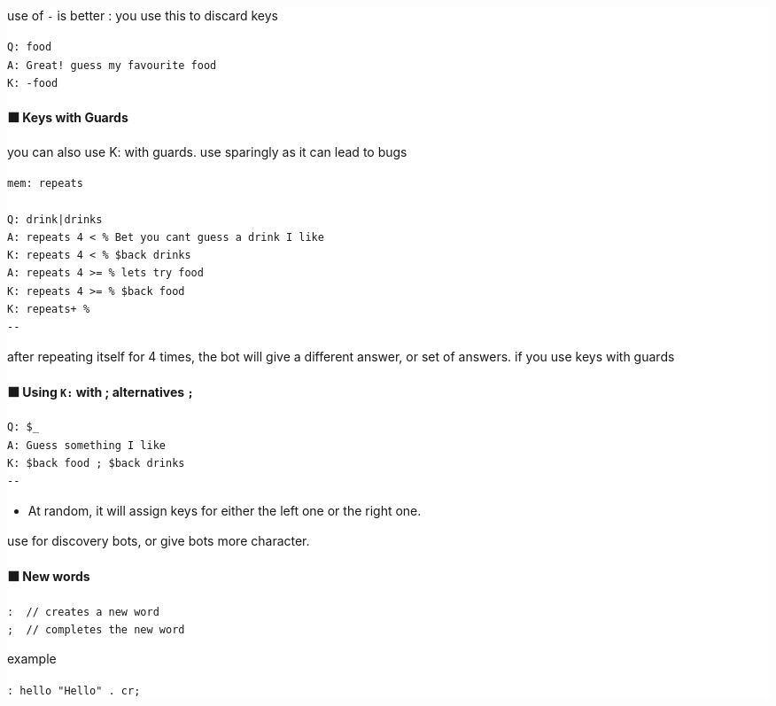 

use of `-` is better : you use this to discard keys

```
Q: food
A: Great! guess my favourite food
K: -food 
```



#### ⬛ Keys with Guards

you can also use K: with guards. use sparingly as it can lead to bugs

```
mem: repeats

Q: drink|drinks
A: repeats 4 < % Bet you cant guess a drink I like
K: repeats 4 < % $back drinks
A: repeats 4 >= % lets try food
K: repeats 4 >= % $back food
K: repeats+ %
--
```

after repeating itself for 4 times, the bot will give a different answer, or set of answers. if you use keys with guards



#### ⬛ Using `K:` with ; alternatives `;`

```
Q: $_
A: Guess something I like
K: $back food ; $back drinks
--
```

- At random, it will assign keys for either the left one or the right one. 

use for discovery bots, or give bots more character.





#### ⬛ New words

```
:  // creates a new word
;  // completes the new word
```

example

```
: hello "Hello" . cr;
```
